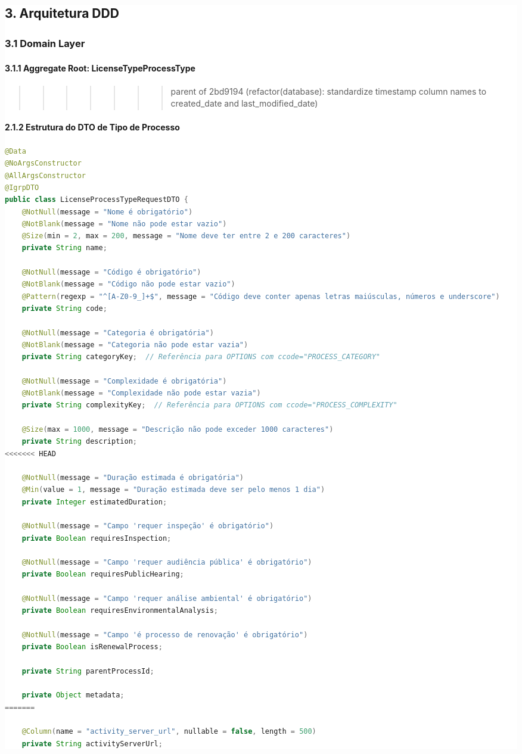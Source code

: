 ## 3. Arquitetura DDD

### 3.1 Domain Layer

#### 3.1.1 Aggregate Root: LicenseTypeProcessType
>>>>>>> parent of 2bd9194 (refactor(database): standardize timestamp column names to created_date and last_modified_date)

#### 2.1.2 Estrutura do DTO de Tipo de Processo
```java
@Data
@NoArgsConstructor
@AllArgsConstructor
@IgrpDTO
public class LicenseProcessTypeRequestDTO {
    @NotNull(message = "Nome é obrigatório")
    @NotBlank(message = "Nome não pode estar vazio")
    @Size(min = 2, max = 200, message = "Nome deve ter entre 2 e 200 caracteres")
    private String name;
    
    @NotNull(message = "Código é obrigatório")
    @NotBlank(message = "Código não pode estar vazio")
    @Pattern(regexp = "^[A-Z0-9_]+$", message = "Código deve conter apenas letras maiúsculas, números e underscore")
    private String code;
    
    @NotNull(message = "Categoria é obrigatória")
    @NotBlank(message = "Categoria não pode estar vazia")
    private String categoryKey;  // Referência para OPTIONS com ccode="PROCESS_CATEGORY"
    
    @NotNull(message = "Complexidade é obrigatória")
    @NotBlank(message = "Complexidade não pode estar vazia")
    private String complexityKey;  // Referência para OPTIONS com ccode="PROCESS_COMPLEXITY"
    
    @Size(max = 1000, message = "Descrição não pode exceder 1000 caracteres")
    private String description;
<<<<<<< HEAD
    
    @NotNull(message = "Duração estimada é obrigatória")
    @Min(value = 1, message = "Duração estimada deve ser pelo menos 1 dia")
    private Integer estimatedDuration;
    
    @NotNull(message = "Campo 'requer inspeção' é obrigatório")
    private Boolean requiresInspection;
    
    @NotNull(message = "Campo 'requer audiência pública' é obrigatório")
    private Boolean requiresPublicHearing;
    
    @NotNull(message = "Campo 'requer análise ambiental' é obrigatório")
    private Boolean requiresEnvironmentalAnalysis;
    
    @NotNull(message = "Campo 'é processo de renovação' é obrigatório")
    private Boolean isRenewalProcess;
    
    private String parentProcessId;
    
    private Object metadata;
=======

    @Column(name = "activity_server_url", nullable = false, length = 500)
    private String activityServerUrl;

```